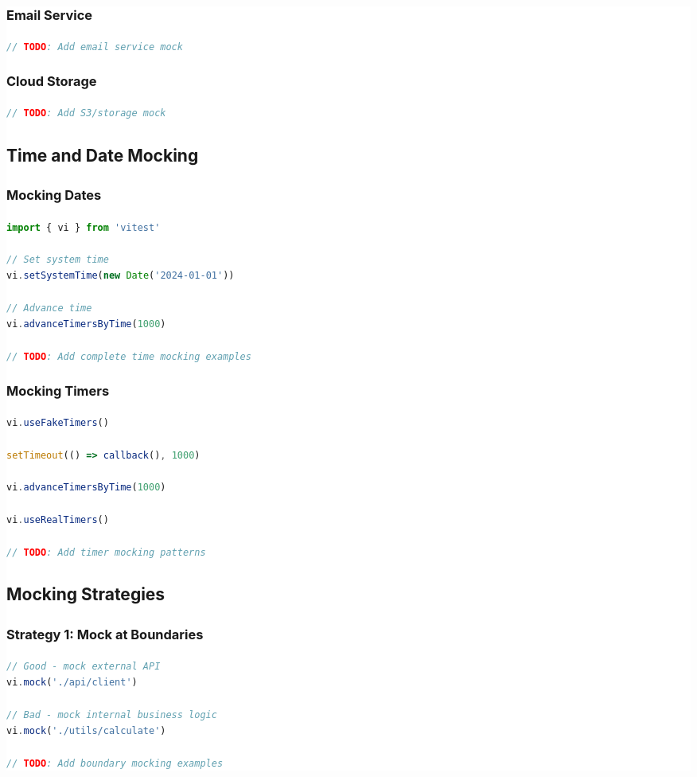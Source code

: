 ### Email Service
```typescript
// TODO: Add email service mock
```

### Cloud Storage
```typescript
// TODO: Add S3/storage mock
```

## Time and Date Mocking

### Mocking Dates
```typescript
import { vi } from 'vitest'

// Set system time
vi.setSystemTime(new Date('2024-01-01'))

// Advance time
vi.advanceTimersByTime(1000)

// TODO: Add complete time mocking examples
```

### Mocking Timers
```typescript
vi.useFakeTimers()

setTimeout(() => callback(), 1000)

vi.advanceTimersByTime(1000)

vi.useRealTimers()

// TODO: Add timer mocking patterns
```

## Mocking Strategies

### Strategy 1: Mock at Boundaries
```typescript
// Good - mock external API
vi.mock('./api/client')

// Bad - mock internal business logic
vi.mock('./utils/calculate')

// TODO: Add boundary mocking examples
```
